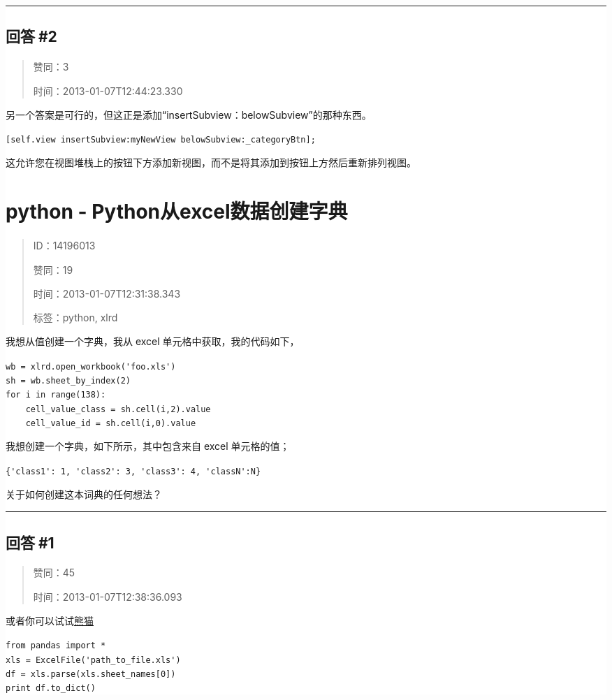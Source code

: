 * * *

## 回答 #2

> 赞同：3
> 
> 时间：2013-01-07T12:44:23.330

另一个答案是可行的，但这正是添加“insertSubview：belowSubview”的那种东西。

```
[self.view insertSubview:myNewView belowSubview:_categoryBtn]; 
```

这允许您在视图堆栈上的按钮下方添加新视图，而不是将其添加到按钮上方然后重新排列视图。

# python - Python从excel数据创建字典

> ID：14196013
> 
> 赞同：19
> 
> 时间：2013-01-07T12:31:38.343
> 
> 标签：python, xlrd

我想从值创建一个字典，我从 excel 单元格中获取，我的代码如下，

```
wb = xlrd.open_workbook('foo.xls')
sh = wb.sheet_by_index(2)   
for i in range(138):
    cell_value_class = sh.cell(i,2).value
    cell_value_id = sh.cell(i,0).value 
```

我想创建一个字典，如下所示，其中包含来自 excel 单元格的值；

```
{'class1': 1, 'class2': 3, 'class3': 4, 'classN':N} 
```

关于如何创建这本词典的任何想法？

* * *

## 回答 #1

> 赞同：45
> 
> 时间：2013-01-07T12:38:36.093

或者你可以试试[熊猫](http://pandas.pydata.org/pandas-docs/stable/io.html)

```
from pandas import *
xls = ExcelFile('path_to_file.xls')
df = xls.parse(xls.sheet_names[0])
print df.to_dict() 
```
